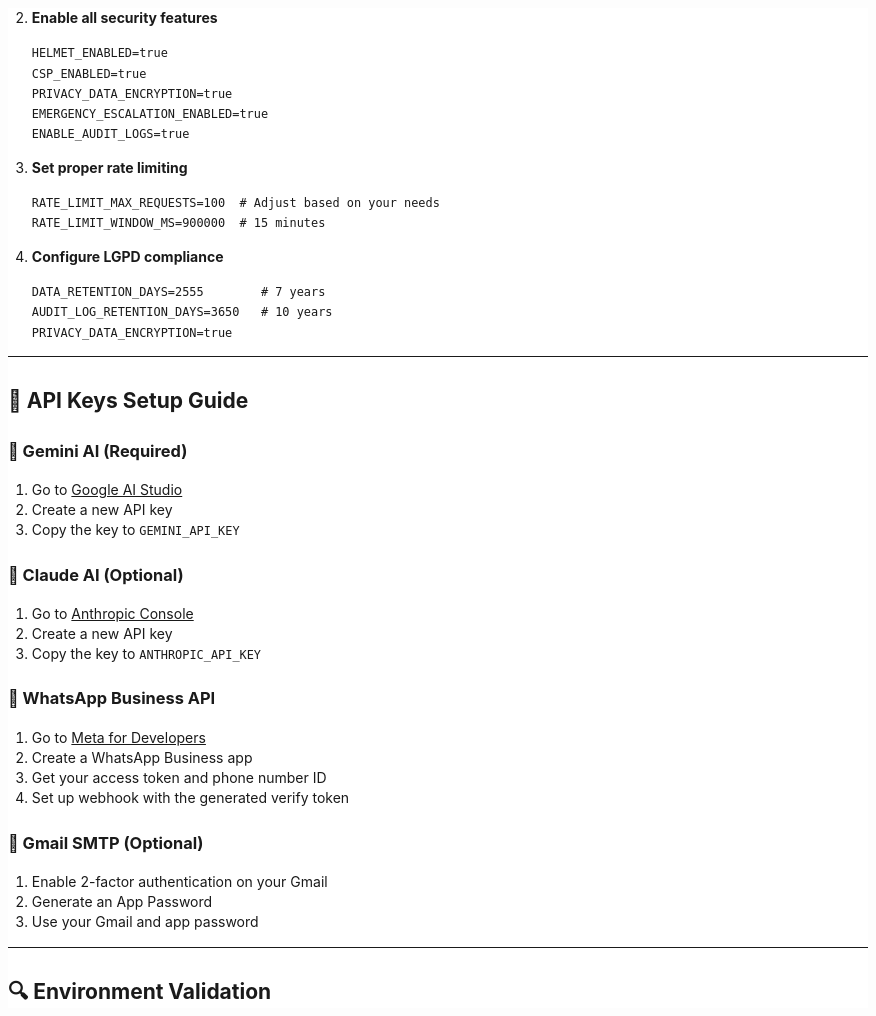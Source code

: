 2. **Enable all security features**
   ```env
   HELMET_ENABLED=true
   CSP_ENABLED=true
   PRIVACY_DATA_ENCRYPTION=true
   EMERGENCY_ESCALATION_ENABLED=true
   ENABLE_AUDIT_LOGS=true
   ```

3. **Set proper rate limiting**
   ```env
   RATE_LIMIT_MAX_REQUESTS=100  # Adjust based on your needs
   RATE_LIMIT_WINDOW_MS=900000  # 15 minutes
   ```

4. **Configure LGPD compliance**
   ```env
   DATA_RETENTION_DAYS=2555        # 7 years
   AUDIT_LOG_RETENTION_DAYS=3650   # 10 years
   PRIVACY_DATA_ENCRYPTION=true
   ```

---

## 📝 API Keys Setup Guide

### 🤖 Gemini AI (Required)

1. Go to [Google AI Studio](https://makersuite.google.com/app/apikey)
2. Create a new API key
3. Copy the key to `GEMINI_API_KEY`

### 🤖 Claude AI (Optional)

1. Go to [Anthropic Console](https://console.anthropic.com/)
2. Create a new API key
3. Copy the key to `ANTHROPIC_API_KEY`

### 📱 WhatsApp Business API

1. Go to [Meta for Developers](https://developers.facebook.com/)
2. Create a WhatsApp Business app
3. Get your access token and phone number ID
4. Set up webhook with the generated verify token

### 📧 Gmail SMTP (Optional)

1. Enable 2-factor authentication on your Gmail
2. Generate an App Password
3. Use your Gmail and app password

---

## 🔍 Environment Validation
